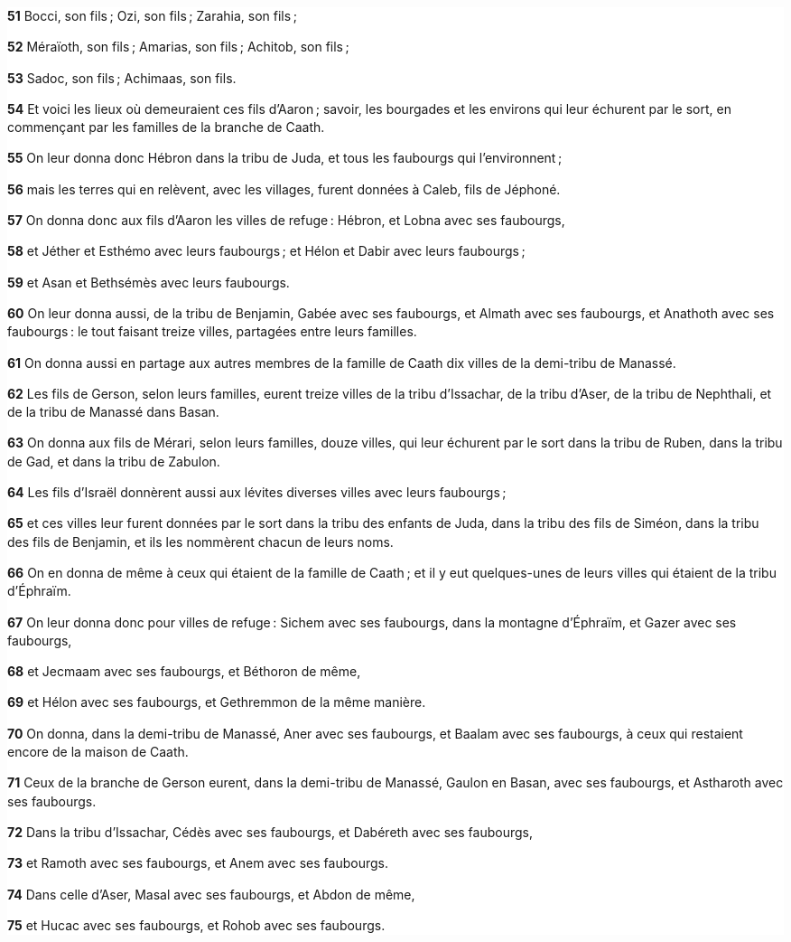 **51** Bocci, son fils ; Ozi, son fils ; Zarahia, son fils ;

**52** Méraïoth, son fils ; Amarias, son fils ; Achitob, son fils ;

**53** Sadoc, son fils ; Achimaas, son fils.

**54** Et voici les lieux où demeuraient ces fils d’Aaron ; savoir, les bourgades et les environs qui leur échurent par le sort, en commençant par les familles de la branche de Caath.

**55** On leur donna donc Hébron dans la tribu de Juda, et tous les faubourgs qui l’environnent ;

**56** mais les terres qui en relèvent, avec les villages, furent données à Caleb, fils de Jéphoné.

**57** On donna donc aux fils d’Aaron les villes de refuge : Hébron, et Lobna avec ses faubourgs,

**58** et Jéther et Esthémo avec leurs faubourgs ; et Hélon et Dabir avec leurs faubourgs ;

**59** et Asan et Bethsémès avec leurs faubourgs.

**60** On leur donna aussi, de la tribu de Benjamin, Gabée avec ses faubourgs, et Almath avec ses faubourgs, et Anathoth avec ses faubourgs : le tout faisant treize villes, partagées entre leurs familles.

**61** On donna aussi en partage aux autres membres de la famille de Caath dix villes de la demi-tribu de Manassé.

**62** Les fils de Gerson, selon leurs familles, eurent treize villes de la tribu d’Issachar, de la tribu d’Aser, de la tribu de Nephthali, et de la tribu de Manassé dans Basan.

**63** On donna aux fils de Mérari, selon leurs familles, douze villes, qui leur échurent par le sort dans la tribu de Ruben, dans la tribu de Gad, et dans la tribu de Zabulon.

**64** Les fils d’Israël donnèrent aussi aux lévites diverses villes avec leurs faubourgs ;

**65** et ces villes leur furent données par le sort dans la tribu des enfants de Juda, dans la tribu des fils de Siméon, dans la tribu des fils de Benjamin, et ils les nommèrent chacun de leurs noms.

**66** On en donna de même à ceux qui étaient de la famille de Caath ; et il y eut quelques-unes de leurs villes qui étaient de la tribu d’Éphraïm.

**67** On leur donna donc pour villes de refuge : Sichem avec ses faubourgs, dans la montagne d’Éphraïm, et Gazer avec ses faubourgs,

**68** et Jecmaam avec ses faubourgs, et Béthoron de même,

**69** et Hélon avec ses faubourgs, et Gethremmon de la même manière.

**70** On donna, dans la demi-tribu de Manassé, Aner avec ses faubourgs, et Baalam avec ses faubourgs, à ceux qui restaient encore de la maison de Caath.

**71** Ceux de la branche de Gerson eurent, dans la demi-tribu de Manassé, Gaulon en Basan, avec ses faubourgs, et Astharoth avec ses faubourgs.

**72** Dans la tribu d’Issachar, Cédès avec ses faubourgs, et Dabéreth avec ses faubourgs,

**73** et Ramoth avec ses faubourgs, et Anem avec ses faubourgs.

**74** Dans celle d’Aser, Masal avec ses faubourgs, et Abdon de même,

**75** et Hucac avec ses faubourgs, et Rohob avec ses faubourgs.
